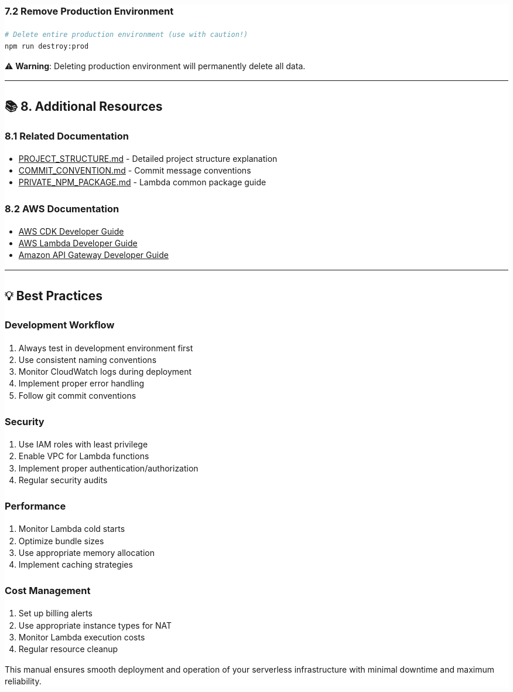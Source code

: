 ### 7.2 Remove Production Environment

```bash
# Delete entire production environment (use with caution!)
npm run destroy:prod
```

⚠️ **Warning**: Deleting production environment will permanently delete all data.

---

## 📚 8. Additional Resources

### 8.1 Related Documentation
- [PROJECT_STRUCTURE.md](../PROJECT_STRUCTURE.md) - Detailed project structure explanation
- [COMMIT_CONVENTION.md](./COMMIT_CONVENTION.md) - Commit message conventions
- [PRIVATE_NPM_PACKAGE.md](./PRIVATE_NPM_PACKAGE.md) - Lambda common package guide

### 8.2 AWS Documentation
- [AWS CDK Developer Guide](https://docs.aws.amazon.com/cdk/)
- [AWS Lambda Developer Guide](https://docs.aws.amazon.com/lambda/)
- [Amazon API Gateway Developer Guide](https://docs.aws.amazon.com/apigateway/)

---

## 💡 Best Practices

### Development Workflow
1. Always test in development environment first
2. Use consistent naming conventions
3. Monitor CloudWatch logs during deployment
4. Implement proper error handling
5. Follow git commit conventions

### Security
1. Use IAM roles with least privilege
2. Enable VPC for Lambda functions
3. Implement proper authentication/authorization
4. Regular security audits

### Performance
1. Monitor Lambda cold starts
2. Optimize bundle sizes
3. Use appropriate memory allocation
4. Implement caching strategies

### Cost Management
1. Set up billing alerts
2. Use appropriate instance types for NAT
3. Monitor Lambda execution costs
4. Regular resource cleanup

This manual ensures smooth deployment and operation of your serverless infrastructure with minimal downtime and maximum reliability.